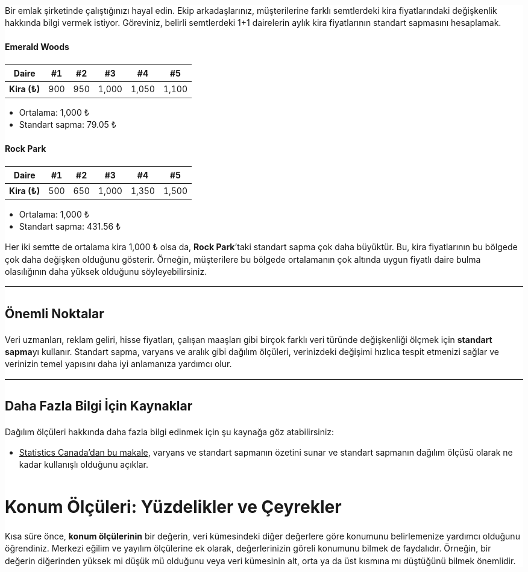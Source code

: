 Bir emlak şirketinde çalıştığınızı hayal edin. Ekip arkadaşlarınız, müşterilerine farklı semtlerdeki kira fiyatlarındaki değişkenlik hakkında bilgi vermek istiyor. Göreviniz, belirli semtlerdeki 1+1 dairelerin aylık kira fiyatlarının standart sapmasını hesaplamak.

#### **Emerald Woods**

| **Daire**    | #1  | #2  | #3    | #4    | #5    |
| ------------ | --- | --- | ----- | ----- | ----- |
| **Kira (₺)** | 900 | 950 | 1,000 | 1,050 | 1,100 |

* Ortalama: 1,000 ₺
* Standart sapma: 79.05 ₺

#### **Rock Park**

| **Daire**    | #1  | #2  | #3    | #4    | #5    |
| ------------ | --- | --- | ----- | ----- | ----- |
| **Kira (₺)** | 500 | 650 | 1,000 | 1,350 | 1,500 |

* Ortalama: 1,000 ₺
* Standart sapma: 431.56 ₺

Her iki semtte de ortalama kira 1,000 ₺ olsa da, **Rock Park**’taki standart sapma çok daha büyüktür. Bu, kira fiyatlarının bu bölgede çok daha değişken olduğunu gösterir. Örneğin, müşterilere bu bölgede ortalamanın çok altında uygun fiyatlı daire bulma olasılığının daha yüksek olduğunu söyleyebilirsiniz.

---

## Önemli Noktalar

Veri uzmanları, reklam geliri, hisse fiyatları, çalışan maaşları gibi birçok farklı veri türünde değişkenliği ölçmek için **standart sapma**yı kullanır. Standart sapma, varyans ve aralık gibi dağılım ölçüleri, verinizdeki değişimi hızlıca tespit etmenizi sağlar ve verinizin temel yapısını daha iyi anlamanıza yardımcı olur.

---

## Daha Fazla Bilgi İçin Kaynaklar

Dağılım ölçüleri hakkında daha fazla bilgi edinmek için şu kaynağa göz atabilirsiniz:

* [Statistics Canada’dan bu makale](https://www150.statcan.gc.ca/n1/edu/power-pouvoir/ch12/5214891-eng.htm), varyans ve standart sapmanın özetini sunar ve standart sapmanın dağılım ölçüsü olarak ne kadar kullanışlı olduğunu açıklar.

# Konum Ölçüleri: Yüzdelikler ve Çeyrekler

Kısa süre önce, **konum ölçülerinin** bir değerin, veri kümesindeki diğer değerlere göre konumunu belirlemenize yardımcı olduğunu öğrendiniz. Merkezi eğilim ve yayılım ölçülerine ek olarak, değerlerinizin göreli konumunu bilmek de faydalıdır. Örneğin, bir değerin diğerinden yüksek mi düşük mü olduğunu veya veri kümesinin alt, orta ya da üst kısmına mı düştüğünü bilmek önemlidir.
